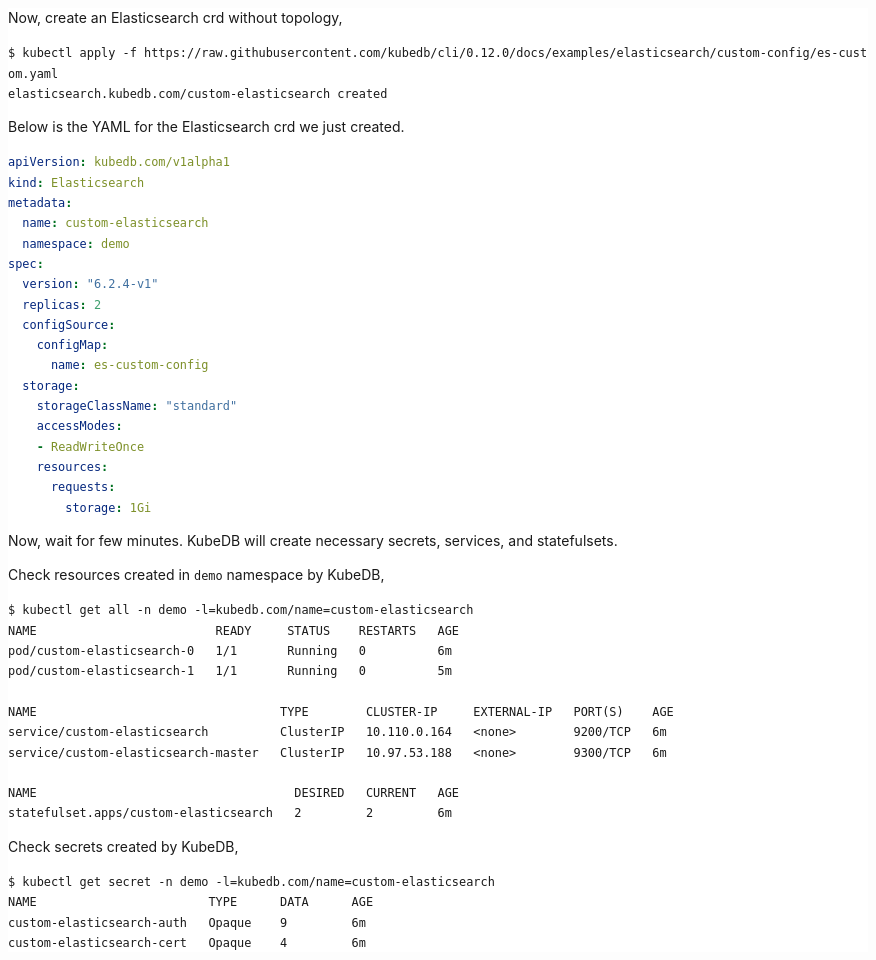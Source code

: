 Now, create an Elasticsearch crd without topology,

```console
$ kubectl apply -f https://raw.githubusercontent.com/kubedb/cli/0.12.0/docs/examples/elasticsearch/custom-config/es-custom.yaml
elasticsearch.kubedb.com/custom-elasticsearch created
```

Below is the YAML for the Elasticsearch crd we just created.

```yaml
apiVersion: kubedb.com/v1alpha1
kind: Elasticsearch
metadata:
  name: custom-elasticsearch
  namespace: demo
spec:
  version: "6.2.4-v1"
  replicas: 2
  configSource:
    configMap:
      name: es-custom-config
  storage:
    storageClassName: "standard"
    accessModes:
    - ReadWriteOnce
    resources:
      requests:
        storage: 1Gi
```

Now, wait for few minutes. KubeDB will create necessary secrets, services, and statefulsets.

Check resources created in `demo` namespace by KubeDB,

```console
$ kubectl get all -n demo -l=kubedb.com/name=custom-elasticsearch
NAME                         READY     STATUS    RESTARTS   AGE
pod/custom-elasticsearch-0   1/1       Running   0          6m
pod/custom-elasticsearch-1   1/1       Running   0          5m

NAME                                  TYPE        CLUSTER-IP     EXTERNAL-IP   PORT(S)    AGE
service/custom-elasticsearch          ClusterIP   10.110.0.164   <none>        9200/TCP   6m
service/custom-elasticsearch-master   ClusterIP   10.97.53.188   <none>        9300/TCP   6m

NAME                                    DESIRED   CURRENT   AGE
statefulset.apps/custom-elasticsearch   2         2         6m
```

Check secrets created by KubeDB,

```console
$ kubectl get secret -n demo -l=kubedb.com/name=custom-elasticsearch
NAME                        TYPE      DATA      AGE
custom-elasticsearch-auth   Opaque    9         6m
custom-elasticsearch-cert   Opaque    4         6m
```
